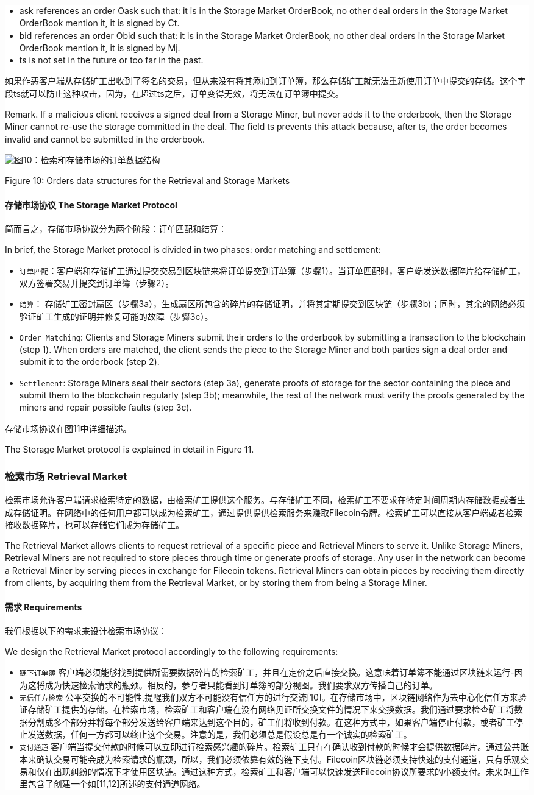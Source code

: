 * ask references an order Oask such that: it is in the Storage Market OrderBook, no other deal orders in the Storage Market OrderBook mention it, it is signed by Ct.
* bid references an order Obid such that: it is in the Storage Market OrderBook, no other deal orders in the Storage Market OrderBook mention it, it is signed by Mj.
* ts is not set in the future or too far in the past.

如果作恶客户端从存储矿工出收到了签名的交易，但从来没有将其添加到订单簿，那么存储矿工就无法重新使用订单中提交的存储。这个字段ts就可以防止这种攻击，因为，在超过ts之后，订单变得无效，将无法在订单簿中提交。

Remark. If a malicious client receives a signed deal from a Storage Miner, but never adds it to the orderbook, then the Storage Miner cannot re-use the storage committed in the deal. The field ts prevents this attack because, after ts, the order becomes invalid and cannot be submitted in the orderbook.

![图10：检索和存储市场的订单数据结构](https://raw.githubusercontent.com/OliverRen/olili_blog_img/master/Filecoin白皮书中英文对照版/20201014/1602662743285.jpg)

Figure 10: Orders data structures for the Retrieval and Storage Markets

#### 存储市场协议 The Storage Market Protocol

简而言之，存储市场协议分为两个阶段：订单匹配和结算：

In brief, the Storage Market protocol is divided in two phases: order matching and settlement:

* `订单匹配`：客户端和存储矿工通过提交交易到区块链来将订单提交到订单簿（步骤1）。当订单匹配时，客户端发送数据碎片给存储矿工，双方签署交易并提交到订单簿（步骤2）。
* `结算`： 存储矿工密封扇区（步骤3a），生成扇区所包含的碎片的存储证明，并将其定期提交到区块链（步骤3b)；同时，其余的网络必须验证矿工生成的证明并修复可能的故障（步骤3c）。



* `Order Matching`: Clients and Storage Miners submit their orders to the orderbook by submitting a transaction to the blockchain (step 1). When orders are matched, the client sends the piece to the Storage Miner and both parties sign a deal order and submit it to the orderbook (step 2).
* `Settlement`: Storage Miners seal their sectors (step 3a), generate proofs of storage for the sector containing the piece and submit them to the blockchain regularly (step 3b); meanwhile, the rest of the network must verify the proofs generated by the miners and repair possible faults (step 3c).

存储市场协议在图11中详细描述。

The Storage Market protocol is explained in detail in Figure 11.

### 检索市场 Retrieval Market

检索市场允许客户端请求检索特定的数据，由检索矿工提供这个服务。与存储矿工不同，检索矿工不要求在特定时间周期内存储数据或者生成存储证明。在网络中的任何用户都可以成为检索矿工，通过提供提供检索服务来赚取Filecoin令牌。检索矿工可以直接从客户端或者检索接收数据碎片，也可以存储它们成为存储矿工。

The Retrieval Market allows clients to request retrieval of a specific piece and Retrieval Miners to serve it. Unlike Storage Miners, Retrieval Miners are not required to store pieces through time or generate proofs of storage. Any user in the network can become a Retrieval Miner by serving pieces in exchange for Fileeoin tokens. Retrieval Miners can obtain pieces by receiving them directly from clients, by acquiring them from the Retrieval Market, or by storing them from being a Storage Miner.

#### 需求 Requirements

我们根据以下的需求来设计检索市场协议：

We design the Retrieval Market protocol accordingly to the following requirements:

* `链下订单簿` 客户端必须能够找到提供所需要数据碎片的检索矿工，并且在定价之后直接交换。这意味着订单簿不能通过区块链来运行-因为这将成为快速检索请求的瓶颈。相反的，参与者只能看到订单簿的部分视图。我们要求双方传播自己的订单。
* `无信任方检索` 公平交换的不可能性,提醒我们双方不可能没有信任方的进行交流\[10\]。在存储市场中，区块链网络作为去中心化信任方来验证存储矿工提供的存储。在检索市场，检索矿工和客户端在没有网络见证所交换文件的情况下来交换数据。我们通过要求检查矿工将数据分割成多个部分并将每个部分发送给客户端来达到这个目的，矿工们将收到付款。在这种方式中，如果客户端停止付款，或者矿工停止发送数据，任何一方都可以终止这个交易。注意的是，我们必须总是假设总是有一个诚实的检索矿工。
* `支付通道` 客户端当提交付款的时候可以立即进行检索感兴趣的碎片。检索矿工只有在确认收到付款的时候才会提供数据碎片。通过公共账本来确认交易可能会成为检索请求的瓶颈，所以，我们必须依靠有效的链下支付。Filecoin区块链必须支持快速的支付通道，只有乐观交易和仅在出现纠纷的情况下才使用区块链。通过这种方式，检索矿工和客户端可以快速发送Filecoin协议所要求的小额支付。未来的工作里包含了创建一个如\[11,12\]所述的支付通道网络。
